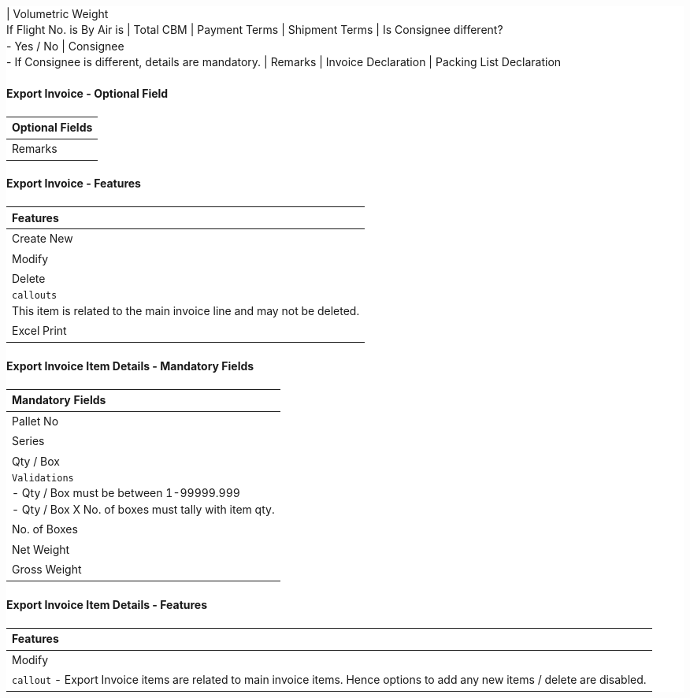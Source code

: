   | Volumetric Weight <br> If Flight No. is By Air is 
  | Total CBM
  | Payment Terms
  | Shipment Terms
  | Is Consignee different? <br> - Yes / No
  | Consignee <br> - If Consignee is different, details are mandatory.
  | Remarks
  | Invoice Declaration
  | Packing List Declaration
 
#### Export Invoice - Optional Field

|Optional Fields| 
  |:------|
  | Remarks

#### Export Invoice - Features

|Features|  
  |:------
  | Create New  
  | Modify
  | Delete <br> `callouts` <br> This item is related to the main invoice line and may not be deleted.
  | Excel Print

  #### Export Invoice Item Details - Mandatory Fields

|Mandatory Fields|  
  |:------
  | Pallet No
  | Series
  | Qty / Box <br>  `Validations` <br> - Qty / Box must be between 1-99999.999 <br> - Qty / Box X No. of boxes must tally with item qty.
  | No. of Boxes
  | Net Weight
  | Gross Weight

  #### Export Invoice Item Details - Features

|Features|  
  |:------
  | Modify
  | `callout` - Export Invoice items are related to main invoice items. Hence options to add any new items / delete are disabled.  
